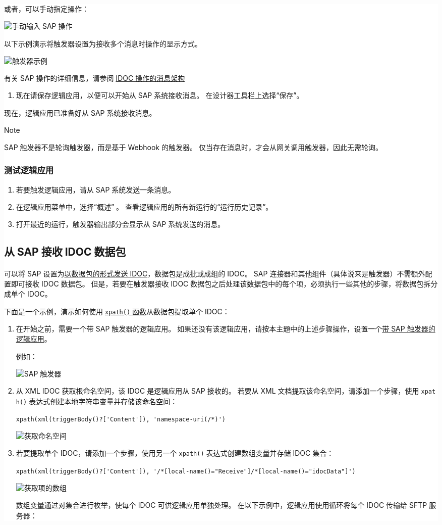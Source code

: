    或者，可以手动指定操作：

   ![手动输入 SAP 操作](media/logic-apps-using-sap-connector/manual-enter-SAP-action-trigger.png) 

   以下示例演示将触发器设置为接收多个消息时操作的显示方式。

   ![触发器示例](media/logic-apps-using-sap-connector/example-trigger.png)  

   有关 SAP 操作的详细信息，请参阅 [IDOC 操作的消息架构](https://docs.microsoft.com/biztalk/adapters-and-accelerators/adapter-sap/message-schemas-for-idoc-operations)

1. 现在请保存逻辑应用，以便可以开始从 SAP 系统接收消息。
在设计器工具栏上选择“保存”。 

现在，逻辑应用已准备好从 SAP 系统接收消息。 

> [!NOTE]
> SAP 触发器不是轮询触发器，而是基于 Webhook 的触发器。 仅当存在消息时，才会从网关调用触发器，因此无需轮询。 

### <a name="test-your-logic-app"></a>测试逻辑应用

1. 若要触发逻辑应用，请从 SAP 系统发送一条消息。

1. 在逻辑应用菜单中，选择“概述”  。 查看逻辑应用的所有新运行的“运行历史记录”。 

1. 打开最近的运行，触发器输出部分会显示从 SAP 系统发送的消息。

## <a name="receive-idoc-packets-from-sap"></a>从 SAP 接收 IDOC 数据包

可以将 SAP 设置为[以数据包的形式发送 IDOC](https://help.sap.com/viewer/8f3819b0c24149b5959ab31070b64058/7.4.16/en-US/4ab38886549a6d8ce10000000a42189c.html)，数据包是成批或成组的 IDOC。 SAP 连接器和其他组件（具体说来是触发器）不需额外配置即可接收 IDOC 数据包。 但是，若要在触发器接收 IDOC 数据包之后处理该数据包中的每个项，必须执行一些其他的步骤，将数据包拆分成单个 IDOC。

下面是一个示例，演示如何使用 [`xpath()` 函数](./workflow-definition-language-functions-reference.md#xpath)从数据包提取单个 IDOC：

1. 在开始之前，需要一个带 SAP 触发器的逻辑应用。 如果还没有该逻辑应用，请按本主题中的上述步骤操作，设置一个[带 SAP 触发器的逻辑应用](#receive-from-sap)。

   例如：

   ![SAP 触发器](./media/logic-apps-using-sap-connector/first-step-trigger.png)

1. 从 XML IDOC 获取根命名空间，该 IDOC 是逻辑应用从 SAP 接收的。 若要从 XML 文档提取该命名空间，请添加一个步骤，使用 `xpath()` 表达式创建本地字符串变量并存储该命名空间：

   `xpath(xml(triggerBody()?['Content']), 'namespace-uri(/*)')`

   ![获取命名空间](./media/logic-apps-using-sap-connector/get-namespace.png)

1. 若要提取单个 IDOC，请添加一个步骤，使用另一个 `xpath()` 表达式创建数组变量并存储 IDOC 集合：

   `xpath(xml(triggerBody()?['Content']), '/*[local-name()="Receive"]/*[local-name()="idocData"]')`

   ![获取项的数组](./media/logic-apps-using-sap-connector/get-array.png)

   数组变量通过对集合进行枚举，使每个 IDOC 可供逻辑应用单独处理。 在以下示例中，逻辑应用使用循环将每个 IDOC 传输给 SFTP 服务器：
